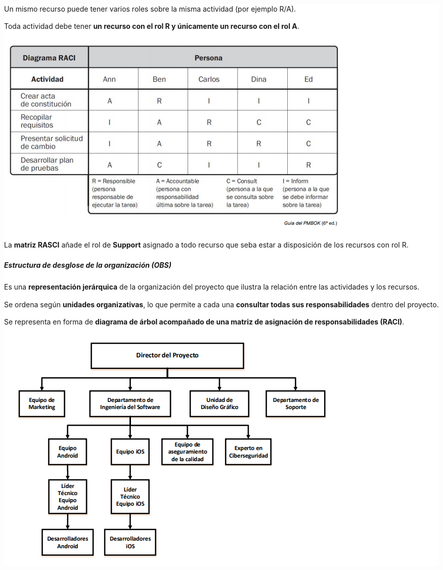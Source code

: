 Un mismo recurso puede tener varios roles sobre la misma actividad (por ejemplo R/A).

Toda actividad debe tener **un recurso con el rol R y únicamente un recurso con el rol A**.

![](../attachments/Clipboard_2021-01-09-20-44-48.png)

La **matriz RASCI** añade el rol de **Support** asignado a todo recurso que seba estar a disposición de los recursos con rol R.

##### Estructura de desglose de la organización (OBS)

Es una **representación jerárquica** de la organización del proyecto que ilustra la relación entre las actividades y los recursos.

Se ordena según **unidades organizativas**, lo que permite a cada una **consultar todas sus responsabilidades** dentro del proyecto.

Se representa en forma de **diagrama de árbol acompañado de una matriz de asignación de responsabilidades (RACI)**.

![](../attachments/Clipboard_2021-01-09-20-50-45.png)
